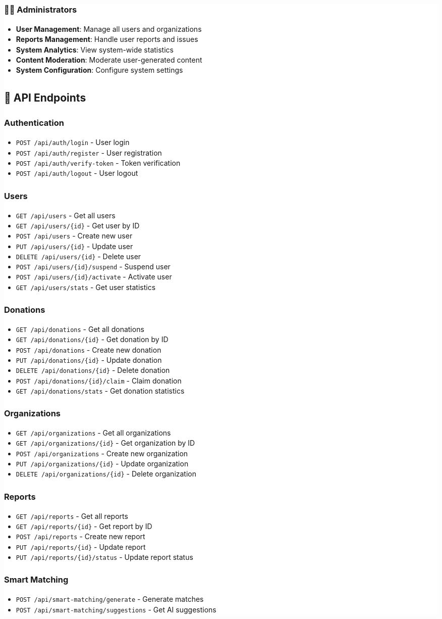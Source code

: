 ### 👨‍💼 Administrators
- **User Management**: Manage all users and organizations
- **Reports Management**: Handle user reports and issues
- **System Analytics**: View system-wide statistics
- **Content Moderation**: Moderate user-generated content
- **System Configuration**: Configure system settings

## 🔧 API Endpoints

### Authentication
- `POST /api/auth/login` - User login
- `POST /api/auth/register` - User registration
- `POST /api/auth/verify-token` - Token verification
- `POST /api/auth/logout` - User logout

### Users
- `GET /api/users` - Get all users
- `GET /api/users/{id}` - Get user by ID
- `POST /api/users` - Create new user
- `PUT /api/users/{id}` - Update user
- `DELETE /api/users/{id}` - Delete user
- `POST /api/users/{id}/suspend` - Suspend user
- `POST /api/users/{id}/activate` - Activate user
- `GET /api/users/stats` - Get user statistics

### Donations
- `GET /api/donations` - Get all donations
- `GET /api/donations/{id}` - Get donation by ID
- `POST /api/donations` - Create new donation
- `PUT /api/donations/{id}` - Update donation
- `DELETE /api/donations/{id}` - Delete donation
- `POST /api/donations/{id}/claim` - Claim donation
- `GET /api/donations/stats` - Get donation statistics

### Organizations
- `GET /api/organizations` - Get all organizations
- `GET /api/organizations/{id}` - Get organization by ID
- `POST /api/organizations` - Create new organization
- `PUT /api/organizations/{id}` - Update organization
- `DELETE /api/organizations/{id}` - Delete organization

### Reports
- `GET /api/reports` - Get all reports
- `GET /api/reports/{id}` - Get report by ID
- `POST /api/reports` - Create new report
- `PUT /api/reports/{id}` - Update report
- `PUT /api/reports/{id}/status` - Update report status

### Smart Matching
- `POST /api/smart-matching/generate` - Generate matches
- `POST /api/smart-matching/suggestions` - Get AI suggestions

